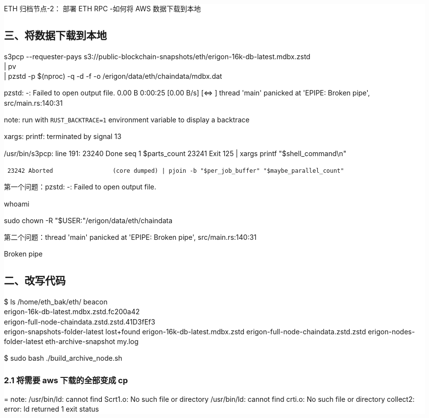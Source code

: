 ETH 归档节点-2： 部署 ETH RPC -如何将 AWS 数据下载到本地


## 三、将数据下载到本地

s3pcp --requester-pays s3://public-blockchain-snapshots/eth/erigon-16k-db-latest.mdbx.zstd \
    | pv \
    | pzstd -p $(nproc) -q -d -f -o /erigon/data/eth/chaindata/mdbx.dat


pzstd: -: Failed to open output file.
0.00 B 0:00:25 [0.00 B/s] [<=>                                                                                                            ]
thread 'main' panicked at 'EPIPE: Broken pipe', src/main.rs:140:31

note: run with `RUST_BACKTRACE=1` environment variable to display a backtrace

xargs: printf: terminated by signal 13

/usr/bin/s3pcp: line 191: 23240 Done                    seq 1 $parts_count
     23241 Exit 125                | xargs printf "$shell_command\n"

     23242 Aborted                 (core dumped) | pjoin -b "$per_job_buffer" "$maybe_parallel_count"


第一个问题：pzstd: -: Failed to open output file.


whoami

sudo chown -R "$USER:"/erigon/data/eth/chaindata

第二个问题：thread 'main' panicked at 'EPIPE: Broken pipe', src/main.rs:140:31

Broken pipe 

## 二、改写代码

$ ls /home/eth_bak/eth/
beacon                          
erigon-16k-db-latest.mdbx.zstd.fc200a42  
erigon-full-node-chaindata.zstd.zstd.41D3fEf3  
erigon-snapshots-folder-latest  lost+found
erigon-16k-db-latest.mdbx.zstd  erigon-full-node-chaindata.zstd.zstd     erigon-nodes-folder-latest                     eth-archive-snapshot            my.log

$ sudo bash ./build_archive_node.sh




### 2.1 将需要 aws 下载的全部变成 cp


 = note: /usr/bin/ld: cannot find Scrt1.o: No such file or directory
          /usr/bin/ld: cannot find crti.o: No such file or directory
          collect2: error: ld returned 1 exit status
